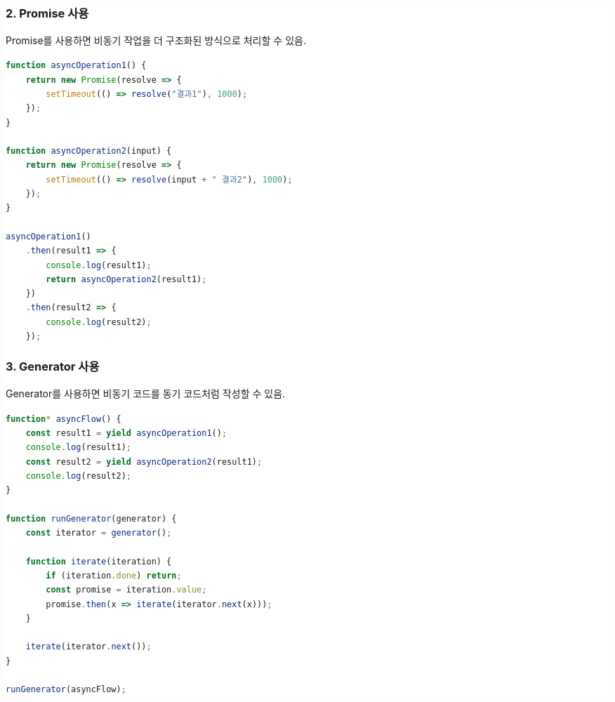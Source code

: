 ### 2. Promise 사용

Promise를 사용하면 비동기 작업을 더 구조화된 방식으로 처리할 수 있음.

```jsx
function asyncOperation1() {
    return new Promise(resolve => {
        setTimeout(() => resolve("결과1"), 1000);
    });
}

function asyncOperation2(input) {
    return new Promise(resolve => {
        setTimeout(() => resolve(input + " 결과2"), 1000);
    });
}

asyncOperation1()
    .then(result1 => {
        console.log(result1);
        return asyncOperation2(result1);
    })
    .then(result2 => {
        console.log(result2);
    });

```

### 3. Generator 사용

Generator를 사용하면 비동기 코드를 동기 코드처럼 작성할 수 있음.

```jsx
function* asyncFlow() {
    const result1 = yield asyncOperation1();
    console.log(result1);
    const result2 = yield asyncOperation2(result1);
    console.log(result2);
}

function runGenerator(generator) {
    const iterator = generator();

    function iterate(iteration) {
        if (iteration.done) return;
        const promise = iteration.value;
        promise.then(x => iterate(iterator.next(x)));
    }

    iterate(iterator.next());
}

runGenerator(asyncFlow);

```
